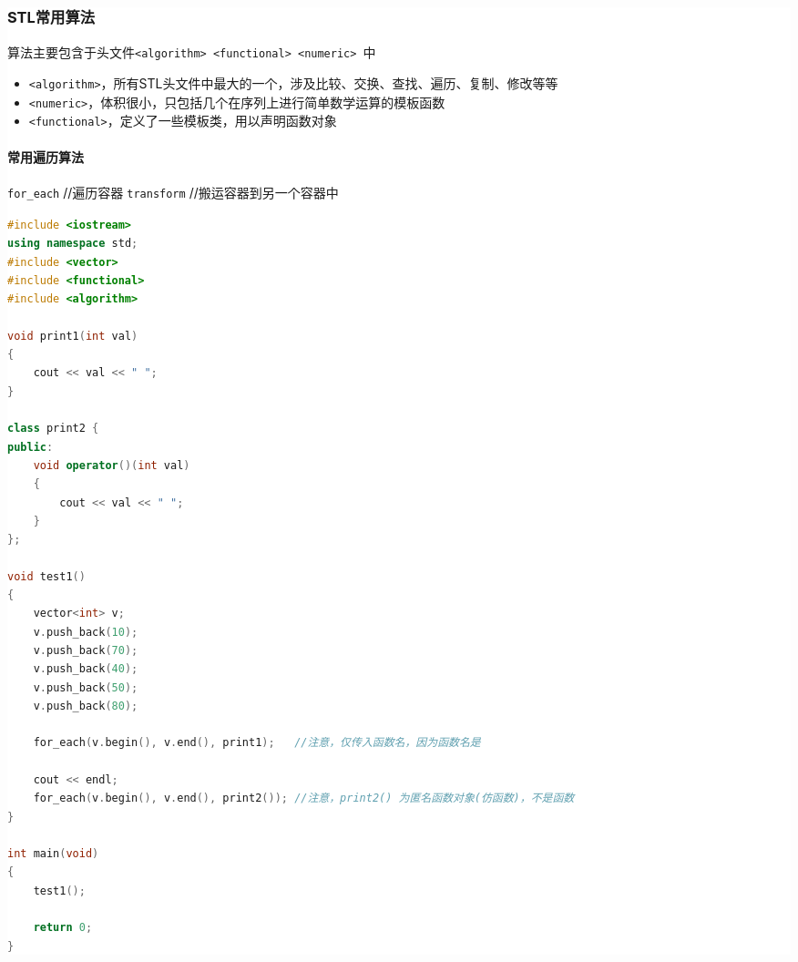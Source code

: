 ### STL常用算法
算法主要包含于头文件`<algorithm> <functional> <numeric> `中
- `<algorithm>`，所有STL头文件中最大的一个，涉及比较、交换、查找、遍历、复制、修改等等
- `<numeric>`，体积很小，只包括几个在序列上进行简单数学运算的模板函数
- `<functional>`，定义了一些模板类，用以声明函数对象

#### 常用遍历算法
`for_each`	//遍历容器
`transform`	//搬运容器到另一个容器中

```c++
#include <iostream>
using namespace std;
#include <vector>
#include <functional>
#include <algorithm>

void print1(int val)
{
	cout << val << " ";
}

class print2 {
public:
	void operator()(int val)
	{
		cout << val << " ";
	}
};

void test1()
{
	vector<int> v;
	v.push_back(10);
	v.push_back(70);
	v.push_back(40);
	v.push_back(50);
	v.push_back(80);

	for_each(v.begin(), v.end(), print1);	//注意，仅传入函数名，因为函数名是

	cout << endl;
	for_each(v.begin(), v.end(), print2());	//注意，print2() 为匿名函数对象(仿函数)，不是函数
}

int main(void)
{
	test1();
	
	return 0;
}
```
